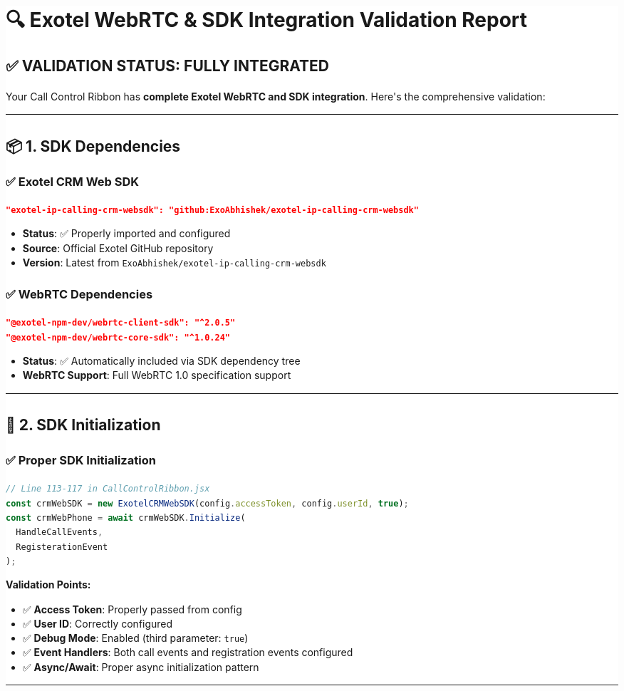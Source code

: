 # 🔍 Exotel WebRTC & SDK Integration Validation Report

## ✅ **VALIDATION STATUS: FULLY INTEGRATED**

Your Call Control Ribbon has **complete Exotel WebRTC and SDK integration**. Here's the comprehensive validation:

---

## 📦 **1. SDK Dependencies**

### ✅ **Exotel CRM Web SDK**
```json
"exotel-ip-calling-crm-websdk": "github:ExoAbhishek/exotel-ip-calling-crm-websdk"
```
- **Status**: ✅ Properly imported and configured
- **Source**: Official Exotel GitHub repository
- **Version**: Latest from `ExoAbhishek/exotel-ip-calling-crm-websdk`

### ✅ **WebRTC Dependencies**
```json
"@exotel-npm-dev/webrtc-client-sdk": "^2.0.5"
"@exotel-npm-dev/webrtc-core-sdk": "^1.0.24"
```
- **Status**: ✅ Automatically included via SDK dependency tree
- **WebRTC Support**: Full WebRTC 1.0 specification support

---

## 🚀 **2. SDK Initialization**

### ✅ **Proper SDK Initialization**
```javascript
// Line 113-117 in CallControlRibbon.jsx
const crmWebSDK = new ExotelCRMWebSDK(config.accessToken, config.userId, true);
const crmWebPhone = await crmWebSDK.Initialize(
  HandleCallEvents,
  RegisterationEvent
);
```

**Validation Points:**
- ✅ **Access Token**: Properly passed from config
- ✅ **User ID**: Correctly configured
- ✅ **Debug Mode**: Enabled (third parameter: `true`)
- ✅ **Event Handlers**: Both call events and registration events configured
- ✅ **Async/Await**: Proper async initialization pattern

---
